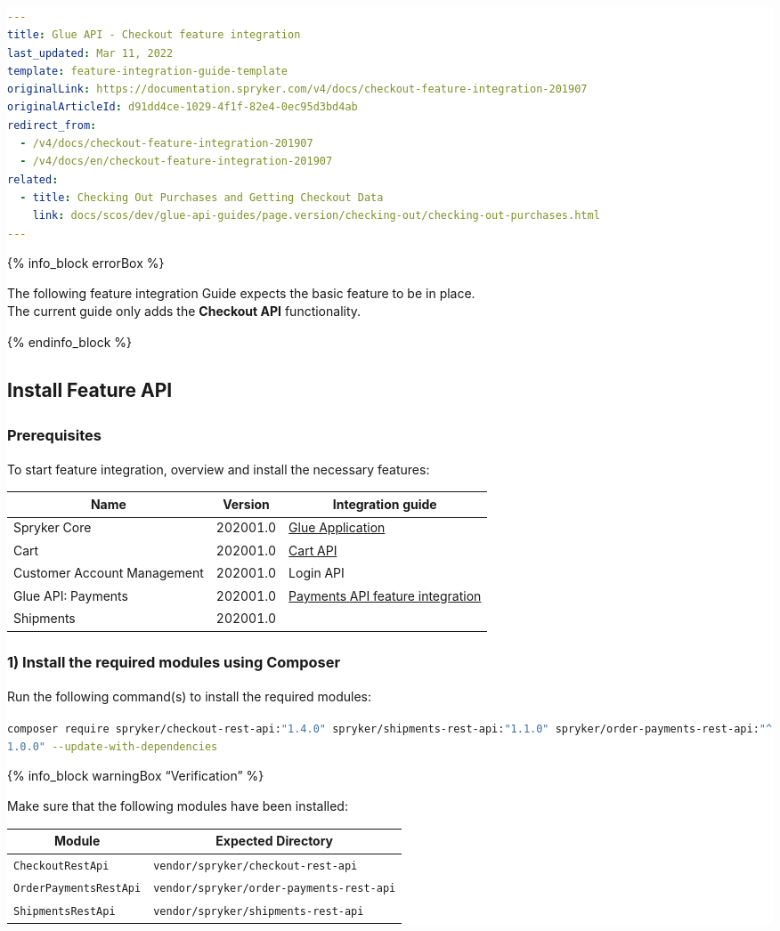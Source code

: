 ```yaml
---
title: Glue API - Checkout feature integration
last_updated: Mar 11, 2022
template: feature-integration-guide-template
originalLink: https://documentation.spryker.com/v4/docs/checkout-feature-integration-201907
originalArticleId: d91dd4ce-1029-4f1f-82e4-0ec95d3bd4ab
redirect_from:
  - /v4/docs/checkout-feature-integration-201907
  - /v4/docs/en/checkout-feature-integration-201907
related:
  - title: Checking Out Purchases and Getting Checkout Data
    link: docs/scos/dev/glue-api-guides/page.version/checking-out/checking-out-purchases.html
---
```


{% info_block errorBox %}

The following feature integration Guide expects the basic feature to be in place.<br>The current guide only adds the **Checkout API** functionality.

{% endinfo_block %}

## Install Feature API
### Prerequisites
To start feature integration, overview and install the necessary features:

| Name | Version | Integration guide |
| --- | --- | --- |
| Spryker Core | 202001.0 | [Glue Application](/docs/scos/dev/feature-integration-guides/{{page.version}}/glue-api/glue-api-glue-application-feature-integration.html) |
| Cart | 202001.0 | [Cart API](/docs/scos/dev/feature-integration-guides/{{page.version}}/glue-api/glue-api-cart-feature-integration.html) |
| Customer Account Management | 202001.0 | Login API |
| Glue API: Payments | 202001.0 | [Payments API feature integration](/docs/scos/dev/feature-integration-guides/{{page.version}}/glue-api/glue-api-payments-feature-integration.html) |
|Shipments| 202001.0 | |

### 1)  Install the required modules using Composer

Run the following command(s) to install the required modules:

```bash
composer require spryker/checkout-rest-api:"1.4.0" spryker/shipments-rest-api:"1.1.0" spryker/order-payments-rest-api:"^1.0.0" --update-with-dependencies
```

{% info_block warningBox “Verification” %}

Make sure that the following modules have been installed:

| Module | Expected Directory |
| --- | --- |
| `CheckoutRestApi` | `vendor/spryker/checkout-rest-api` |
| `OrderPaymentsRestApi` | `vendor/spryker/order-payments-rest-api` |
| `ShipmentsRestApi` | `vendor/spryker/shipments-rest-api` |
